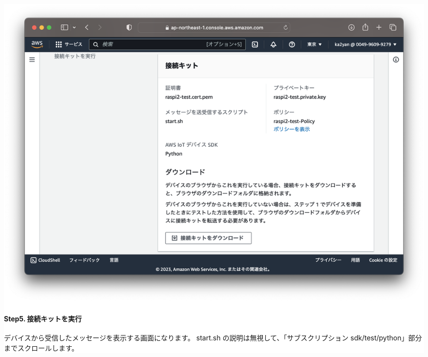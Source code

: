 ![](/images/20230819_130.png)

#### Step5. 接続キットを実行
デバイスから受信したメッセージを表示する画面になります。
start.sh の説明は無視して、「サブスクリプション sdk/test/python」部分までスクロールします。